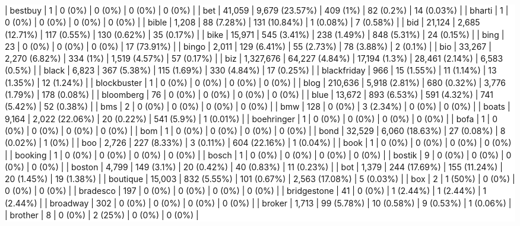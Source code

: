 | bestbuy | 1 | 0 (0%) | 0 (0%) | 0 (0%) | 0 (0%) |
| bet | 41,059 | 9,679 (23.57%) | 409 (1%) | 82 (0.2%) | 14 (0.03%) |
| bharti | 1 | 0 (0%) | 0 (0%) | 0 (0%) | 0 (0%) |
| bible | 1,208 | 88 (7.28%) | 131 (10.84%) | 1 (0.08%) | 7 (0.58%) |
| bid | 21,124 | 2,685 (12.71%) | 117 (0.55%) | 130 (0.62%) | 35 (0.17%) |
| bike | 15,971 | 545 (3.41%) | 238 (1.49%) | 848 (5.31%) | 24 (0.15%) |
| bing | 23 | 0 (0%) | 0 (0%) | 0 (0%) | 17 (73.91%) |
| bingo | 2,011 | 129 (6.41%) | 55 (2.73%) | 78 (3.88%) | 2 (0.1%) |
| bio | 33,267 | 2,270 (6.82%) | 334 (1%) | 1,519 (4.57%) | 57 (0.17%) |
| biz | 1,327,676 | 64,227 (4.84%) | 17,194 (1.3%) | 28,461 (2.14%) | 6,583 (0.5%) |
| black | 6,823 | 367 (5.38%) | 115 (1.69%) | 330 (4.84%) | 17 (0.25%) |
| blackfriday | 966 | 15 (1.55%) | 11 (1.14%) | 13 (1.35%) | 12 (1.24%) |
| blockbuster | 1 | 0 (0%) | 0 (0%) | 0 (0%) | 0 (0%) |
| blog | 210,636 | 5,918 (2.81%) | 680 (0.32%) | 3,776 (1.79%) | 178 (0.08%) |
| bloomberg | 76 | 0 (0%) | 0 (0%) | 0 (0%) | 0 (0%) |
| blue | 13,672 | 893 (6.53%) | 591 (4.32%) | 741 (5.42%) | 52 (0.38%) |
| bms | 2 | 0 (0%) | 0 (0%) | 0 (0%) | 0 (0%) |
| bmw | 128 | 0 (0%) | 3 (2.34%) | 0 (0%) | 0 (0%) |
| boats | 9,164 | 2,022 (22.06%) | 20 (0.22%) | 541 (5.9%) | 1 (0.01%) |
| boehringer | 1 | 0 (0%) | 0 (0%) | 0 (0%) | 0 (0%) |
| bofa | 1 | 0 (0%) | 0 (0%) | 0 (0%) | 0 (0%) |
| bom | 1 | 0 (0%) | 0 (0%) | 0 (0%) | 0 (0%) |
| bond | 32,529 | 6,060 (18.63%) | 27 (0.08%) | 8 (0.02%) | 1 (0%) |
| boo | 2,726 | 227 (8.33%) | 3 (0.11%) | 604 (22.16%) | 1 (0.04%) |
| book | 1 | 0 (0%) | 0 (0%) | 0 (0%) | 0 (0%) |
| booking | 1 | 0 (0%) | 0 (0%) | 0 (0%) | 0 (0%) |
| bosch | 1 | 0 (0%) | 0 (0%) | 0 (0%) | 0 (0%) |
| bostik | 9 | 0 (0%) | 0 (0%) | 0 (0%) | 0 (0%) |
| boston | 4,799 | 149 (3.1%) | 20 (0.42%) | 40 (0.83%) | 11 (0.23%) |
| bot | 1,379 | 244 (17.69%) | 155 (11.24%) | 20 (1.45%) | 19 (1.38%) |
| boutique | 15,003 | 832 (5.55%) | 101 (0.67%) | 2,563 (17.08%) | 5 (0.03%) |
| box | 2 | 1 (50%) | 0 (0%) | 0 (0%) | 0 (0%) |
| bradesco | 197 | 0 (0%) | 0 (0%) | 0 (0%) | 0 (0%) |
| bridgestone | 41 | 0 (0%) | 1 (2.44%) | 1 (2.44%) | 1 (2.44%) |
| broadway | 302 | 0 (0%) | 0 (0%) | 0 (0%) | 0 (0%) |
| broker | 1,713 | 99 (5.78%) | 10 (0.58%) | 9 (0.53%) | 1 (0.06%) |
| brother | 8 | 0 (0%) | 2 (25%) | 0 (0%) | 0 (0%) |
